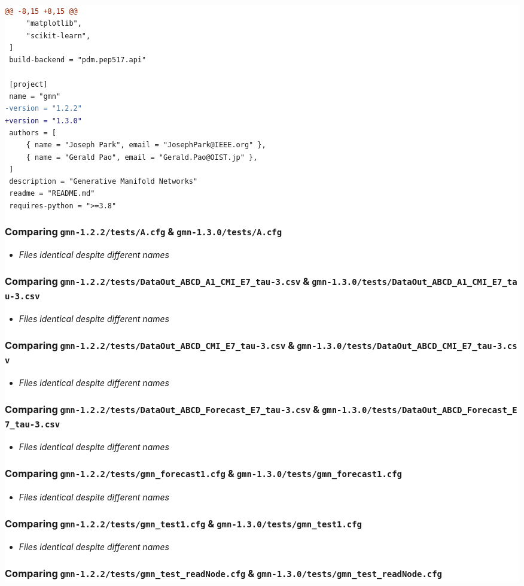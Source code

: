 ```diff
@@ -8,15 +8,15 @@
     "matplotlib",
     "scikit-learn",
 ]
 build-backend = "pdm.pep517.api"
 
 [project]
 name = "gmn"
-version = "1.2.2"
+version = "1.3.0"
 authors = [
     { name = "Joseph Park", email = "JosephPark@IEEE.org" },
     { name = "Gerald Pao", email = "Gerald.Pao@OIST.jp" },
 ]
 description = "Generative Manifold Networks"
 readme = "README.md"
 requires-python = ">=3.8"
```

### Comparing `gmn-1.2.2/tests/A.cfg` & `gmn-1.3.0/tests/A.cfg`

 * *Files identical despite different names*

### Comparing `gmn-1.2.2/tests/DataOut_ABCD_A1_CMI_E7_tau-3.csv` & `gmn-1.3.0/tests/DataOut_ABCD_A1_CMI_E7_tau-3.csv`

 * *Files identical despite different names*

### Comparing `gmn-1.2.2/tests/DataOut_ABCD_CMI_E7_tau-3.csv` & `gmn-1.3.0/tests/DataOut_ABCD_CMI_E7_tau-3.csv`

 * *Files identical despite different names*

### Comparing `gmn-1.2.2/tests/DataOut_ABCD_Forecast_E7_tau-3.csv` & `gmn-1.3.0/tests/DataOut_ABCD_Forecast_E7_tau-3.csv`

 * *Files identical despite different names*

### Comparing `gmn-1.2.2/tests/gmn_forecast1.cfg` & `gmn-1.3.0/tests/gmn_forecast1.cfg`

 * *Files identical despite different names*

### Comparing `gmn-1.2.2/tests/gmn_test1.cfg` & `gmn-1.3.0/tests/gmn_test1.cfg`

 * *Files identical despite different names*

### Comparing `gmn-1.2.2/tests/gmn_test_readNode.cfg` & `gmn-1.3.0/tests/gmn_test_readNode.cfg`
